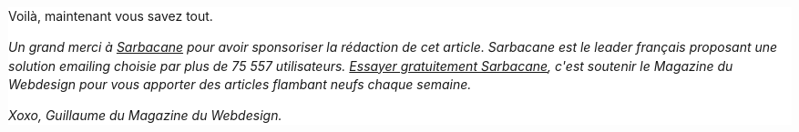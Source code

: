 Voilà, maintenant vous savez tout.

_Un grand merci à [Sarbacane](https://www.sarbacane.com/) pour avoir sponsoriser la rédaction de cet article. Sarbacane est le leader français proposant une solution emailing choisie par plus de 75 557 utilisateurs. [Essayer gratuitement Sarbacane](https://www.sarbacane.com/), c'est soutenir le Magazine du Webdesign pour vous apporter des articles flambant neufs chaque semaine._

_Xoxo, Guillaume du Magazine du Webdesign._
